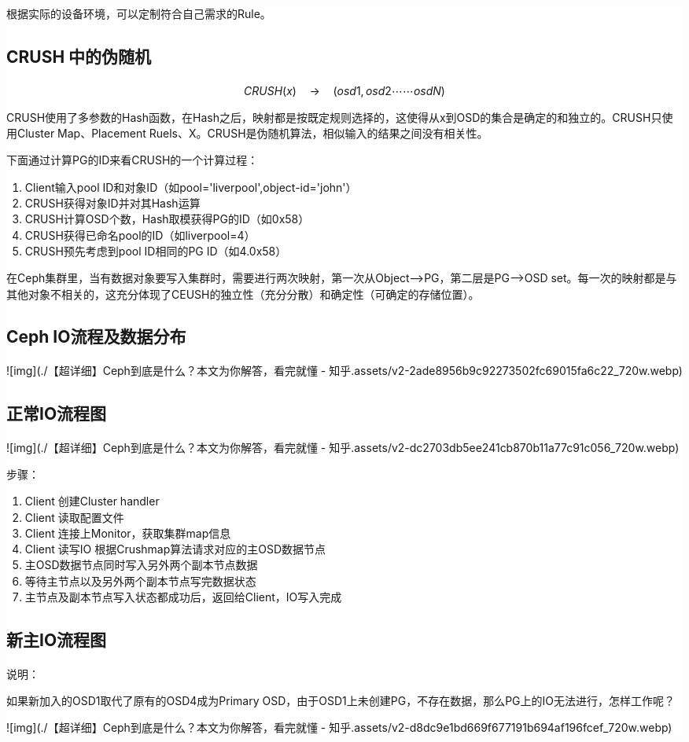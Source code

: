 根据实际的设备环境，可以定制符合自己需求的Rule。

## **CRUSH 中的伪随机**

$$CRUSH(x) \quad \rightarrow \quad (osd1,osd2 \cdots\cdots osdN)$$

CRUSH使用了多参数的Hash函数，在Hash之后，映射都是按既定规则选择的，这使得从x到OSD的集合是确定的和独立的。CRUSH只使用Cluster Map、Placement Ruels、X。CRUSH是伪随机算法，相似输入的结果之间没有相关性。

下面通过计算PG的ID来看CRUSH的一个计算过程：

1. Client输入pool ID和对象ID（如pool='liverpool',object-id='john'）
2. CRUSH获得对象ID并对其Hash运算
3. CRUSH计算OSD个数，Hash取模获得PG的ID（如0x58）
4. CRUSH获得已命名pool的ID（如liverpool=4）
5. CRUSH预先考虑到pool ID相同的PG ID（如4.0x58）

在Ceph集群里，当有数据对象要写入集群时，需要进行两次映射，第一次从Object-->PG，第二层是PG-->OSD set。每一次的映射都是与其他对象不相关的，这充分体现了CEUSH的独立性（充分分散）和确定性（可确定的存储位置）。

## **Ceph IO流程及数据分布**



![img](./【超详细】Ceph到底是什么？本文为你解答，看完就懂 - 知乎.assets/v2-2ade8956b9c92273502fc69015fa6c22_720w.webp)



## **正常IO流程图**



![img](./【超详细】Ceph到底是什么？本文为你解答，看完就懂 - 知乎.assets/v2-dc2703db5ee241cb870b11a77c91c056_720w.webp)



步骤：

1. Client 创建Cluster handler
2. Client 读取配置文件
3. Client 连接上Monitor，获取集群map信息
4. Client 读写IO 根据Crushmap算法请求对应的主OSD数据节点
5. 主OSD数据节点同时写入另外两个副本节点数据
6. 等待主节点以及另外两个副本节点写完数据状态
7. 主节点及副本节点写入状态都成功后，返回给Client，IO写入完成

## **新主IO流程图**

说明：

如果新加入的OSD1取代了原有的OSD4成为Primary OSD，由于OSD1上未创建PG，不存在数据，那么PG上的IO无法进行，怎样工作呢？



![img](./【超详细】Ceph到底是什么？本文为你解答，看完就懂 - 知乎.assets/v2-d8dc9e1bd669f677191b694af196fcef_720w.webp)

